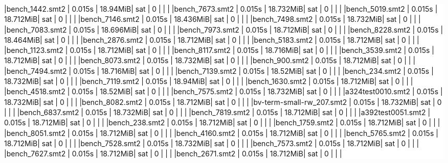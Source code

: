 |bench_1442.smt2                                              |    0.015s | 18.94MiB| sat | 0 |  |  |
|bench_7673.smt2                                              |    0.015s | 18.732MiB| sat | 0 |  |  |
|bench_5019.smt2                                              |    0.015s | 18.712MiB| sat | 0 |  |  |
|bench_7146.smt2                                              |    0.015s | 18.436MiB| sat | 0 |  |  |
|bench_7498.smt2                                              |    0.015s | 18.732MiB| sat | 0 |  |  |
|bench_7083.smt2                                              |    0.015s | 18.696MiB| sat | 0 |  |  |
|bench_7973.smt2                                              |    0.015s | 18.712MiB| sat | 0 |  |  |
|bench_8228.smt2                                              |    0.015s | 18.464MiB| sat | 0 |  |  |
|bench_2876.smt2                                              |    0.015s | 18.712MiB| sat | 0 |  |  |
|bench_5183.smt2                                              |    0.015s | 18.712MiB| sat | 0 |  |  |
|bench_1123.smt2                                              |    0.015s | 18.712MiB| sat | 0 |  |  |
|bench_8117.smt2                                              |    0.015s | 18.716MiB| sat | 0 |  |  |
|bench_3539.smt2                                              |    0.015s | 18.712MiB| sat | 0 |  |  |
|bench_8073.smt2                                              |    0.015s | 18.732MiB| sat | 0 |  |  |
|bench_900.smt2                                               |    0.015s | 18.712MiB| sat | 0 |  |  |
|bench_7494.smt2                                              |    0.015s | 18.716MiB| sat | 0 |  |  |
|bench_7139.smt2                                              |    0.015s | 18.52MiB| sat | 0 |  |  |
|bench_234.smt2                                               |    0.015s | 18.732MiB| sat | 0 |  |  |
|bench_7119.smt2                                              |    0.015s | 18.94MiB| sat | 0 |  |  |
|bench_1630.smt2                                              |    0.015s | 18.712MiB| sat | 0 |  |  |
|bench_4518.smt2                                              |    0.015s | 18.52MiB| sat | 0 |  |  |
|bench_7575.smt2                                              |    0.015s | 18.732MiB| sat | 0 |  |  |
|a324test0010.smt2                                            |    0.015s | 18.732MiB| sat | 0 |  |  |
|bench_8082.smt2                                              |    0.015s | 18.712MiB| sat | 0 |  |  |
|bv-term-small-rw_207.smt2                                    |    0.015s | 18.732MiB| sat | 0 |  |  |
|bench_6837.smt2                                              |    0.015s | 18.732MiB| sat | 0 |  |  |
|bench_7819.smt2                                              |    0.015s | 18.712MiB| sat | 0 |  |  |
|a392test0051.smt2                                            |    0.015s | 18.712MiB| sat | 0 |  |  |
|bench_238.smt2                                               |    0.015s | 18.712MiB| sat | 0 |  |  |
|bench_1759.smt2                                              |    0.015s | 18.712MiB| sat | 0 |  |  |
|bench_8051.smt2                                              |    0.015s | 18.712MiB| sat | 0 |  |  |
|bench_4160.smt2                                              |    0.015s | 18.712MiB| sat | 0 |  |  |
|bench_5765.smt2                                              |    0.015s | 18.712MiB| sat | 0 |  |  |
|bench_7528.smt2                                              |    0.015s | 18.732MiB| sat | 0 |  |  |
|bench_7573.smt2                                              |    0.015s | 18.712MiB| sat | 0 |  |  |
|bench_7627.smt2                                              |    0.015s | 18.712MiB| sat | 0 |  |  |
|bench_2671.smt2                                              |    0.015s | 18.712MiB| sat | 0 |  |  |
